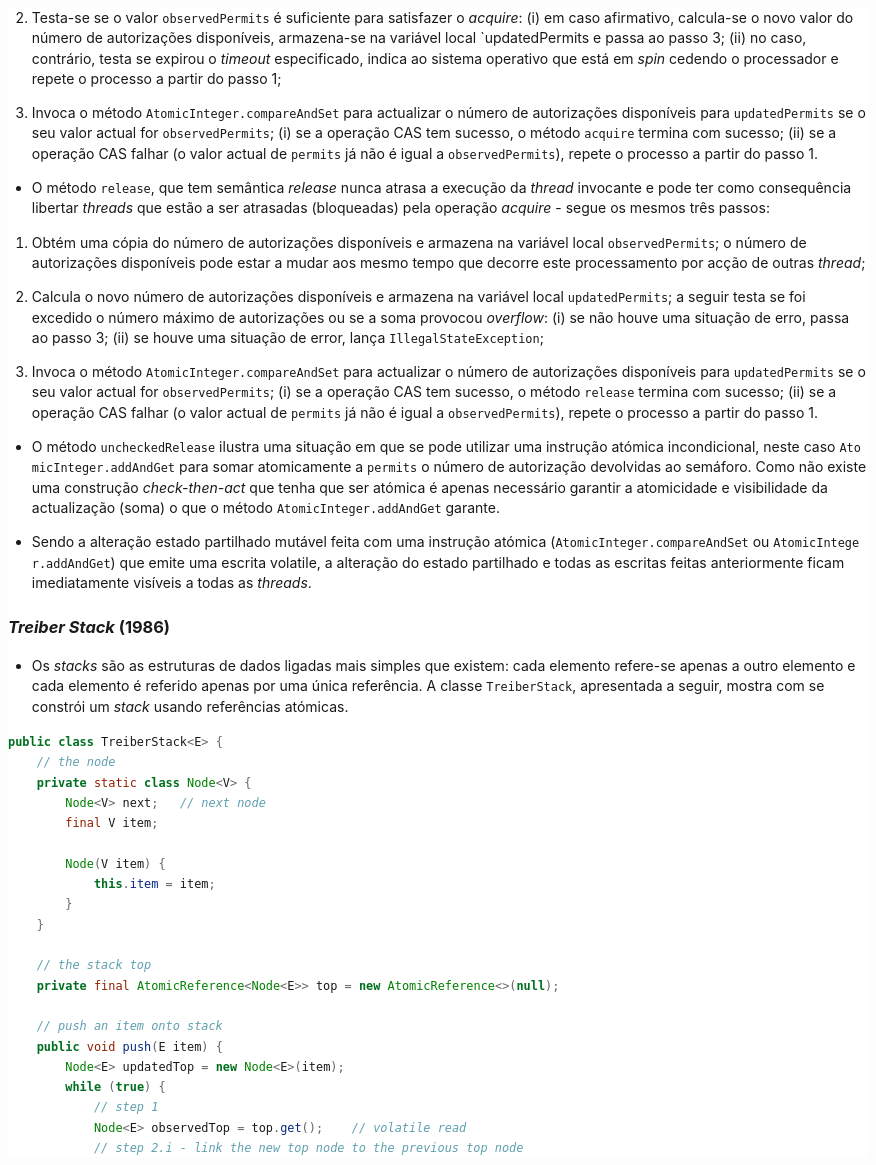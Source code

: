 2. Testa-se se o valor `observedPermits` é suficiente para satisfazer o _acquire_: (i) em caso afirmativo, calcula-se o novo valor do número de autorizações disponíveis, armazena-se na variável local `updatedPermits e passa ao passo 3; (ii) no caso, contrário, testa se expirou o _timeout_ especificado, indica ao sistema operativo que está em _spin_ cedendo o processador e repete o processo a partir do passo 1;
	 
3. Invoca o método `AtomicInteger.compareAndSet` para actualizar o número de autorizações disponíveis para `updatedPermits` se o seu valor actual for `observedPermits`; (i) se a operação CAS tem sucesso, o método `acquire` termina com sucesso; (ii) se a operação CAS falhar (o valor actual de `permits` já não é igual a `observedPermits`), repete o processo a partir do passo 1.
	 
- O método `release`, que tem semântica _release_ nunca atrasa a execução da _thread_ invocante e pode ter como consequência libertar _threads_ que estão a ser atrasadas (bloqueadas) pela operação _acquire_ - segue os mesmos três passos:

1. Obtém uma cópia do número de autorizações disponíveis e armazena na variável local `observedPermits`; o número de autorizações disponíveis pode estar a mudar aos mesmo tempo que decorre este processamento por acção de outras _thread_;
	
2. Calcula o novo número de autorizações disponíveis e armazena na variável local `updatedPermits`; a seguir testa se foi excedido o número máximo de autorizações ou se a soma provocou _overflow_: (i) se não houve uma situação de erro, passa ao passo 3; (ii) se houve uma situação de error, lança `IllegalStateException`;
	
3. Invoca o método `AtomicInteger.compareAndSet` para actualizar o número de autorizações disponíveis para `updatedPermits` se o seu valor actual for `observedPermits`; (i) se a operação CAS tem sucesso, o método `release` termina com sucesso; (ii) se a operação CAS falhar (o valor actual de `permits` já não é igual a `observedPermits`), repete o processo a partir do passo 1.

- O método `uncheckedRelease` ilustra uma situação em que se pode utilizar uma instrução atómica incondicional, neste caso `AtomicInteger.addAndGet` para somar atomicamente a `permits` o número de autorização devolvidas ao semáforo. Como não existe uma construção _check-then-act_ que tenha que ser atómica é apenas necessário garantir a atomicidade e visibilidade da actualização (soma) o que o método `AtomicInteger.addAndGet` garante.

- Sendo a alteração estado partilhado mutável feita com uma instrução atómica (`AtomicInteger.compareAndSet` ou `AtomicInteger.addAndGet`) que emite uma escrita volatile, a alteração do estado partilhado e todas as escritas feitas anteriormente ficam imediatamente visíveis a todas as _threads_.


### _Treiber Stack_ (1986)

- Os _stacks_ são as estruturas de dados ligadas mais simples que existem: cada elemento refere-se apenas a outro elemento e cada elemento é referido apenas por uma única referência. A classe `TreiberStack`, apresentada a seguir, mostra com se constrói um _stack_ usando referências atómicas.

```Java
public class TreiberStack<E> {
	// the node
	private static class Node<V> {
		Node<V> next;	// next node
		final V item;
			
		Node(V item) {
			this.item = item;
		}
	}
	
	// the stack top
	private final AtomicReference<Node<E>> top = new AtomicReference<>(null);
	
	// push an item onto stack
	public void push(E item) {
		Node<E> updatedTop = new Node<E>(item);
		while (true) {
			// step 1
			Node<E> observedTop = top.get();	// volatile read
			// step 2.i - link the new top node to the previous top node
```